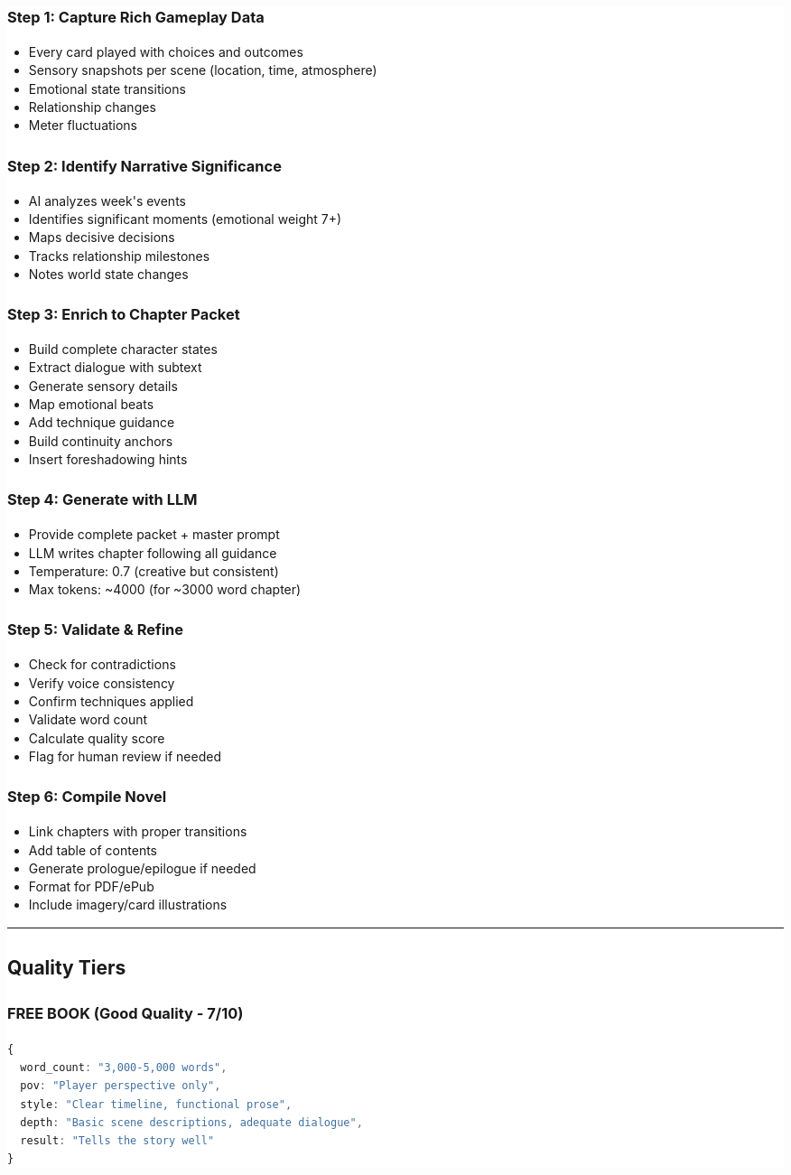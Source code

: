 ### Step 1: Capture Rich Gameplay Data
- Every card played with choices and outcomes
- Sensory snapshots per scene (location, time, atmosphere)
- Emotional state transitions
- Relationship changes
- Meter fluctuations

### Step 2: Identify Narrative Significance
- AI analyzes week's events
- Identifies significant moments (emotional weight 7+)
- Maps decisive decisions
- Tracks relationship milestones
- Notes world state changes

### Step 3: Enrich to Chapter Packet
- Build complete character states
- Extract dialogue with subtext
- Generate sensory details
- Map emotional beats
- Add technique guidance
- Build continuity anchors
- Insert foreshadowing hints

### Step 4: Generate with LLM
- Provide complete packet + master prompt
- LLM writes chapter following all guidance
- Temperature: 0.7 (creative but consistent)
- Max tokens: ~4000 (for ~3000 word chapter)

### Step 5: Validate & Refine
- Check for contradictions
- Verify voice consistency
- Confirm techniques applied
- Validate word count
- Calculate quality score
- Flag for human review if needed

### Step 6: Compile Novel
- Link chapters with proper transitions
- Add table of contents
- Generate prologue/epilogue if needed
- Format for PDF/ePub
- Include imagery/card illustrations

---

## Quality Tiers

### FREE BOOK (Good Quality - 7/10)
```typescript
{
  word_count: "3,000-5,000 words",
  pov: "Player perspective only",
  style: "Clear timeline, functional prose",
  depth: "Basic scene descriptions, adequate dialogue",
  result: "Tells the story well"
}
```
